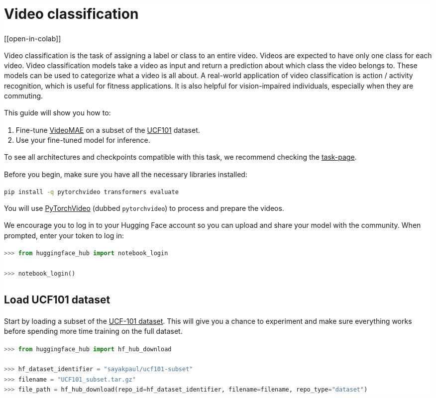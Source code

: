 

# Video classification

[[open-in-colab]]

Video classification is the task of assigning a label or class to an entire video. Videos are expected to have only one class for each video. Video classification models take a video as input and return a prediction about which class the video belongs to. These models can be used to categorize what a video is all about. A real-world application of video classification is action / activity recognition, which is useful for fitness applications. It is also helpful for vision-impaired individuals, especially when they are commuting.

This guide will show you how to:

1. Fine-tune [VideoMAE](https://huggingface.co/docs/transformers/main/en/model_doc/videomae) on a subset of the [UCF101](https://www.crcv.ucf.edu/data/UCF101.php) dataset.
2. Use your fine-tuned model for inference.

<Tip>

To see all architectures and checkpoints compatible with this task, we recommend checking the [task-page](https://huggingface.co/tasks/video-classification).

</Tip>

Before you begin, make sure you have all the necessary libraries installed:

```bash
pip install -q pytorchvideo transformers evaluate
```

You will use [PyTorchVideo](https://pytorchvideo.org/) (dubbed `pytorchvideo`) to process and prepare the videos.

We encourage you to log in to your Hugging Face account so you can upload and share your model with the community. When prompted, enter your token to log in:

```py
>>> from huggingface_hub import notebook_login

>>> notebook_login()
```

## Load UCF101 dataset

Start by loading a subset of the [UCF-101 dataset](https://www.crcv.ucf.edu/data/UCF101.php). This will give you a chance to experiment and make sure everything works before spending more time training on the full dataset.

```py
>>> from huggingface_hub import hf_hub_download

>>> hf_dataset_identifier = "sayakpaul/ucf101-subset"
>>> filename = "UCF101_subset.tar.gz"
>>> file_path = hf_hub_download(repo_id=hf_dataset_identifier, filename=filename, repo_type="dataset")
```

